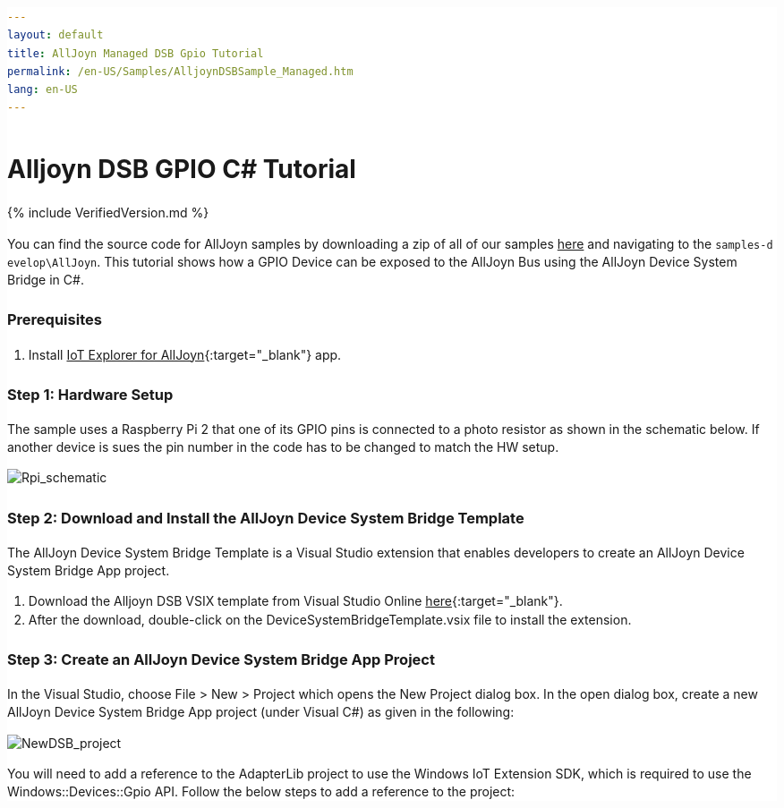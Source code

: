 ```yaml
---
layout: default
title: AllJoyn Managed DSB Gpio Tutorial
permalink: /en-US/Samples/AlljoynDSBSample_Managed.htm
lang: en-US
---
```


# Alljoyn DSB GPIO C# Tutorial

{% include VerifiedVersion.md %}

You can find the source code for AllJoyn samples by downloading a zip of all of our samples [here](https://github.com/ms-iot/samples/archive/develop.zip) and navigating to the `samples-develop\AllJoyn`. This tutorial shows how a GPIO Device can be exposed to the AllJoyn Bus using the AllJoyn Device System Bridge in C#.

### Prerequisites

1. Install [IoT Explorer for AllJoyn]({{site.baseurl}}/en-US/win10/AllJoyn.htm#AllJoynExplorer){:target="_blank"} app.

### Step 1: Hardware Setup  
The sample uses a Raspberry Pi 2 that one of its GPIO pins is connected to a photo resistor as shown in the schematic below. If another device is sues the pin number in the code has to be changed to match the HW setup.

![Rpi_schematic]({{site.baseurl}}/Resources/images/AllJoyn/rpi_schematic.png)

### Step 2: Download and Install the AllJoyn Device System Bridge Template  

The AllJoyn Device System Bridge Template is a Visual Studio extension that enables developers to create an AllJoyn Device System Bridge App project.

1. Download the Alljoyn DSB VSIX template from Visual Studio Online [here](https://visualstudiogallery.msdn.microsoft.com/aea0b437-ef07-42e3-bd88-8c7f906d5da8){:target="_blank"}.
2. After the download, double-click on the DeviceSystemBridgeTemplate.vsix file to install the extension. 

### Step 3: Create an AllJoyn Device System Bridge App Project 

In the Visual Studio, choose File > New > Project which opens the New Project dialog box. In the open dialog box, create a new AllJoyn Device System Bridge App project (under Visual C#) as given in the following: 

![NewDSB_project]({{site.baseurl}}/Resources/images/AllJoyn/new_csharp_proj.png)

You will need to add a reference to the AdapterLib project to use the Windows IoT Extension SDK, which is required to use the Windows::Devices::Gpio API. Follow the below steps to add a reference to the project:
